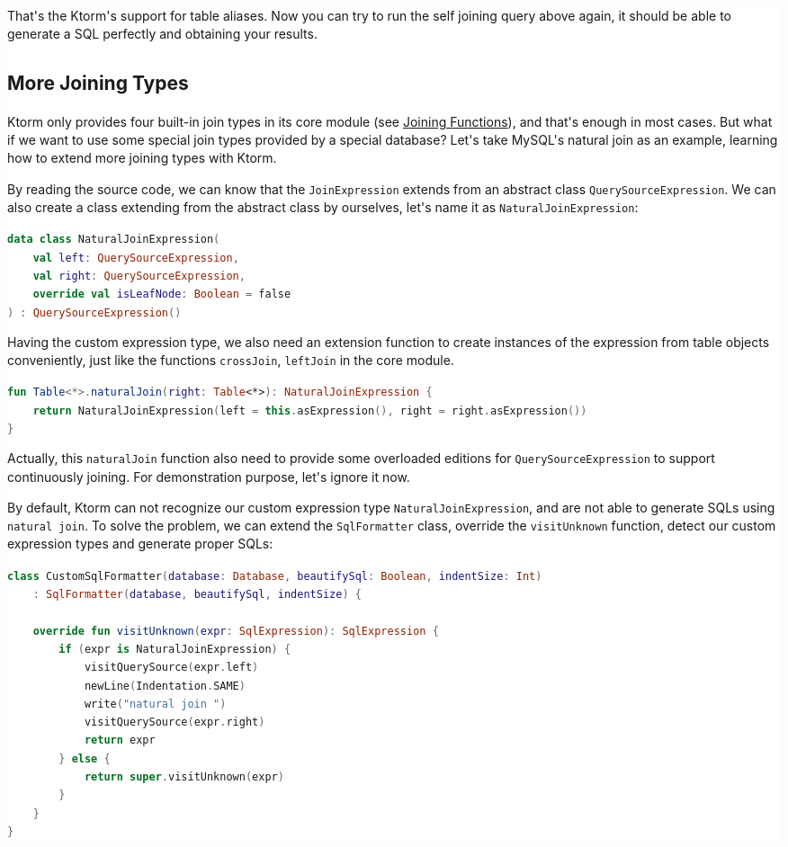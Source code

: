 That's the Ktorm's support for table aliases. Now you can try to run the self joining query above again, it should be able to generate a SQL perfectly and obtaining your results. 

## More Joining Types

Ktorm only provides four built-in join types in its core module (see [Joining Functions](#Joining-Functions)), and that's enough in most cases. But what if we want to use some special join types provided by a special database? Let's take MySQL's natural join as an example, learning how to extend more joining types with Ktorm. 

By reading the source code, we can know that the `JoinExpression` extends from an abstract class `QuerySourceExpression`. We can also create a class extending from the abstract class by ourselves, let's name it as `NaturalJoinExpression`: 

```kotlin
data class NaturalJoinExpression(
    val left: QuerySourceExpression,
    val right: QuerySourceExpression,
    override val isLeafNode: Boolean = false
) : QuerySourceExpression()
```

Having the custom expression type, we also need an extension function to create instances of the expression from table objects conveniently, just like the functions `crossJoin`, `leftJoin` in the core module. 

```kotlin
fun Table<*>.naturalJoin(right: Table<*>): NaturalJoinExpression {
    return NaturalJoinExpression(left = this.asExpression(), right = right.asExpression())
}
```

Actually, this `naturalJoin` function also need to provide some overloaded editions for `QuerySourceExpression` to support continuously joining. For demonstration purpose, let's ignore it now. 

By default, Ktorm can not recognize our custom expression type `NaturalJoinExpression`, and are not able to generate SQLs using `natural join`. To solve the problem, we can extend the `SqlFormatter` class, override the `visitUnknown` function, detect our custom expression types and generate proper SQLs: 

```kotlin
class CustomSqlFormatter(database: Database, beautifySql: Boolean, indentSize: Int)
    : SqlFormatter(database, beautifySql, indentSize) {

    override fun visitUnknown(expr: SqlExpression): SqlExpression {
        if (expr is NaturalJoinExpression) {
            visitQuerySource(expr.left)
            newLine(Indentation.SAME)
            write("natural join ")
            visitQuerySource(expr.right)
            return expr
        } else {
            return super.visitUnknown(expr)
        }
    }
}
```
